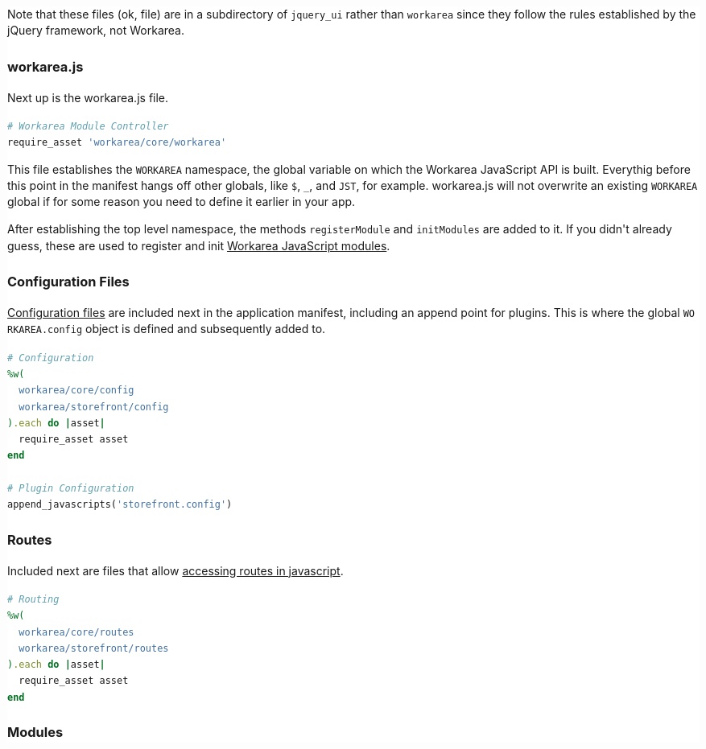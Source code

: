 Note that these files (ok, file) are in a subdirectory of `jquery_ui` rather than `workarea` since they follow the rules established by the jQuery framework, not Workarea.

### workarea.js

Next up is the workarea.js file.

```ruby
# Workarea Module Controller
require_asset 'workarea/core/workarea'
```

This file establishes the `WORKAREA` namespace, the global variable on which the Workarea JavaScript API is built. Everythig before this point in the manifest hangs off other globals, like `$`, `_`, and `JST`, for example. workarea.js will not overwrite an existing `WORKAREA` global if for some reason you need to define it earlier in your app.

After establishing the top level namespace, the methods `registerModule` and `initModules` are added to it. If you didn't already guess, these are used to register and init [Workarea JavaScript modules](/articles/javascript-modules.html).

### Configuration Files

[Configuration files](/articles/configuration.html) are included next in the application manifest, including an append point for plugins. This is where the global `WORKAREA.config` object is defined and subsequently added to.

```ruby
# Configuration
%w(
  workarea/core/config
  workarea/storefront/config
).each do |asset|
  require_asset asset
end

# Plugin Configuration
append_javascripts('storefront.config')
```

### Routes

Included next are files that allow [accessing routes in javascript](/articles/access-routes-in-javascript.html).

```ruby
# Routing
%w(
  workarea/core/routes
  workarea/storefront/routes
).each do |asset|
  require_asset asset
end
```

### Modules
